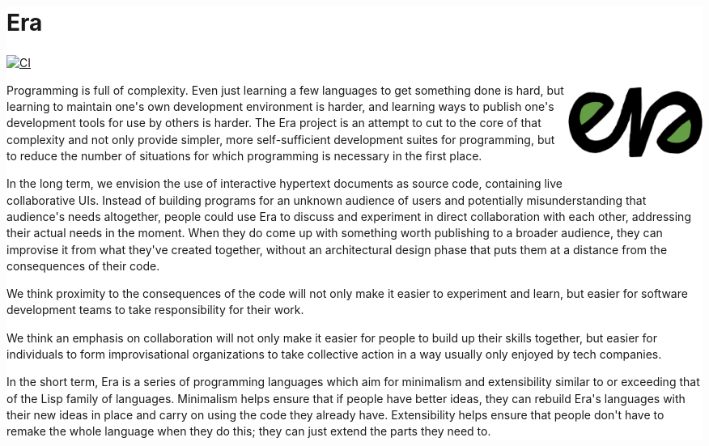 # Era

<img align="right" width="166" height="166" src="assets/logo/era-1-cropped-398x398.png" alt="Era logo" title="Era logo" />

[![CI](https://github.com/era-platform/era/actions/workflows/ci.yml/badge.svg)](https://github.com/era-platform/era/actions/workflows/ci.yml)


Programming is full of complexity. Even just learning a few languages to get something done is hard, but learning to maintain one's own development environment is harder, and learning ways to publish one's development tools for use by others is harder. The Era project is an attempt to cut to the core of that complexity and not only provide simpler, more self-sufficient development suites for programming, but to reduce the number of situations for which programming is necessary in the first place.

In the long term, we envision the use of interactive hypertext documents as source code, containing live collaborative UIs. Instead of building programs for an unknown audience of users and potentially misunderstanding that audience's needs altogether, people could use Era to discuss and experiment in direct collaboration with each other, addressing their actual needs in the moment. When they do come up with something worth publishing to a broader audience, they can improvise it from what they've created together, without an architectural design phase that puts them at a distance from the consequences of their code.

We think proximity to the consequences of the code will not only make it easier to experiment and learn, but easier for software development teams to take responsibility for their work.

We think an emphasis on collaboration will not only make it easier for people to build up their skills together, but easier for individuals to form improvisational organizations to take collective action in a way usually only enjoyed by tech companies.

In the short term, Era is a series of programming languages which aim for minimalism and extensibility similar to or exceeding that of the Lisp family of languages. Minimalism helps ensure that if people have better ideas, they can rebuild Era's languages with their new ideas in place and carry on using the code they already have. Extensibility helps ensure that people don't have to remake the whole language when they do this; they can just extend the parts they need to.
